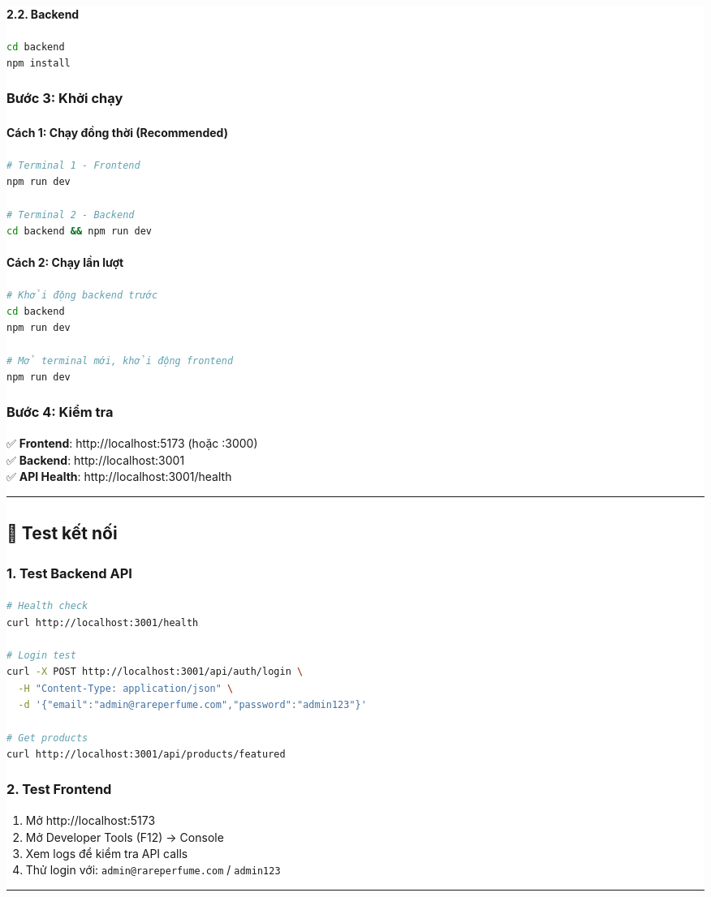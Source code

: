 #### 2.2. Backend
```bash
cd backend
npm install
```

### Bước 3: Khởi chạy

#### Cách 1: Chạy đồng thời (Recommended)
```bash
# Terminal 1 - Frontend
npm run dev

# Terminal 2 - Backend  
cd backend && npm run dev
```

#### Cách 2: Chạy lần lượt
```bash
# Khởi động backend trước
cd backend
npm run dev

# Mở terminal mới, khởi động frontend
npm run dev
```

### Bước 4: Kiểm tra

✅ **Frontend**: http://localhost:5173 (hoặc :3000)  
✅ **Backend**: http://localhost:3001  
✅ **API Health**: http://localhost:3001/health

---

## 🧪 Test kết nối

### 1. Test Backend API
```bash
# Health check
curl http://localhost:3001/health

# Login test
curl -X POST http://localhost:3001/api/auth/login \
  -H "Content-Type: application/json" \
  -d '{"email":"admin@rareperfume.com","password":"admin123"}'

# Get products
curl http://localhost:3001/api/products/featured
```

### 2. Test Frontend
1. Mở http://localhost:5173
2. Mở Developer Tools (F12) → Console
3. Xem logs để kiểm tra API calls
4. Thử login với: `admin@rareperfume.com` / `admin123`

---